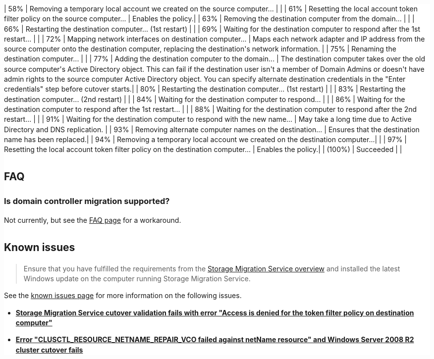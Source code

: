 | 58% | Removing a temporary local account we created on the source computer... |   |
| 61% | Resetting the local account token filter policy on the source computer... |   Enables the policy.|
| 63% | Removing the destination computer from the domain... |   |
| 66% | Restarting the destination computer... (1st restart) |   |
| 69% | Waiting for the destination computer to respond after the 1st restart... |   |
| 72% | Mapping network interfaces on destination computer... |  Maps each network adapter and IP address from the source computer onto the destination computer, replacing the destination's network information.   |
| 75% | Renaming the destination computer... |   |
| 77% | Adding the destination computer to the domain... |  The destination computer takes over the old source computer's Active Directory object. This can fail if the destination user isn't a member of Domain Admins or doesn't have admin rights to the source computer Active Directory object. You can specify alternate destination credentials in the "Enter credentials" step before cutover starts.|
| 80% | Restarting the destination computer... (1st restart) |   |
| 83% | Restarting the destination computer... (2nd restart) |   |
| 84% | Waiting for the destination computer to respond... |   |
| 86% | Waiting for the destination computer to respond after the 1st restart... |   |
| 88% | Waiting for the destination computer to respond after the 2nd restart... |   |
| 91% | Waiting for the destination computer to respond with the new name... |  May take a long time due to Active Directory and DNS replication. |
| 93% | Removing alternate computer names on the destination... |   Ensures that the destination name has been replaced.|
| 94% | Removing a temporary local account we created on the destination computer...|   |
| 97% | Resetting the local account token filter policy on the destination computer... |   Enables the policy.|
| (100%) | Succeeded |   |

## FAQ

### __Is domain controller migration supported?__

Not currently, but see the [FAQ page](./faq.yml#is-domain-controller-migration-supported-) for a workaround.


## Known issues
>Ensure that you have fulfilled the requirements from the [Storage Migration Service overview](overview.md) and installed the latest Windows update on the computer running Storage Migration Service.

See the [known issues page](./known-issues.md) for more information on the following issues.
* [__Storage Migration Service cutover validation fails with error "Access is denied for the token filter policy on destination computer"__](./known-issues.md#storage-migration-service-cutover-validation-fails-with-error-access-is-denied-for-the-token-filter-policy-on-destination-computer)

* [__Error "CLUSCTL_RESOURCE_NETNAME_REPAIR_VCO failed against netName resource" and Windows Server 2008 R2 cluster cutover fails__](./known-issues.md#error-clusctl_resource_netname_repair_vco-failed-against-netname-resource-and-windows-server-2008-r2-cluster-cutover-fails)
